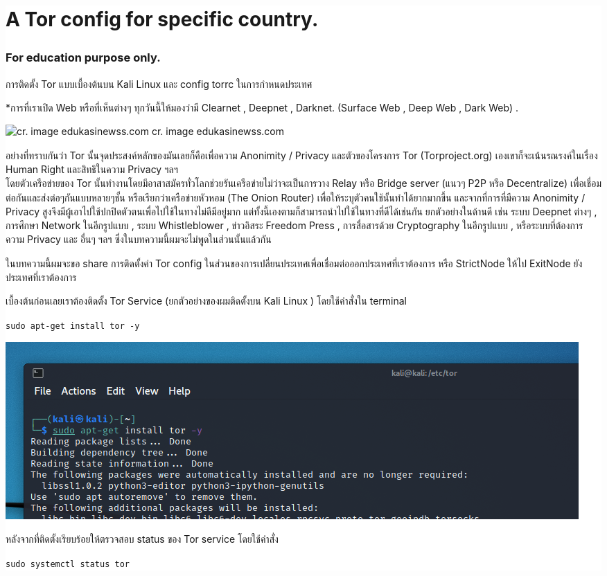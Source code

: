 
# A Tor config for specific country.

### For education purpose only.

การติดตั้ง Tor แบบเบื้องต้นบน Kali Linux และ config torrc ในการกำหนดประเทศ

*การที่เราเปิด Web หรือที่เห็นต่างๆ ทุกวันนี้ให้มองว่ามี  Clearnet , Deepnet , Darknet.
(Surface Web , Deep Web , Dark Web)  .

![cr. image edukasinewss.com](https://edukasinewss.com/wp-content/uploads/2021/08/the-deep-web.jpg)
  cr. image edukasinewss.com
  
 อย่างที่ทราบกันว่า Tor นั้นจุดประสงค์หลักของมันเลยก็คือเพื่อความ  Anonimity / Privacy
และตัวของโครงการ Tor  (Torproject.org) เองเขาก็จะเน้นรณรงค์ในเรื่อง Human Right และสิทธิในความ Privacy ฯลฯ    
โดยตัวเครือข่ายของ Tor  นั้นทำงานโดยมีอาสาสมัครทั่วโลกช่วยรันเครือข่ายไม่ว่าจะเป็นการวาง  Relay หรือ Bridge server (แนวๆ P2P หรือ Decentralize) เพื่อเชื่อมต่อกันและส่งต่อๆกันแบบหลายๆชั้น หรือเรียกว่าเครือข่ายหัวหอม (The Onion Router) เพื่อให้ระบุตัวคนใช้นั้นทำได้ยากมากขึ้น
และจากที่การที่มีความ Anonimity / Privacy สูงจึงมีผู้เอาไปใช้ปกปิดตัวตนเพื่อไปใช้ในทางไม่ดีมีอยู่มาก
แต่ทั้งนี้เองตามก็สามารถนำไปใช้ในทางที่ดีได้เช่นกัน ยกตัวอย่างในด้านดี เช่น ระบบ Deepnet ต่างๆ , การศึกษา Network ในอีกรูปแบบ , ระบบ Whistleblower , 
ข่าวอิสระ Freedom Press , การสื่อสารด้วย Cryptography ในอีกรูปแบบ , 
หรือระบบที่ต้องการความ Privacy  และ อื่นๆ ฯลฯ
ซึ่งในบทความนี้ผมจะไม่พูดในส่วนนั้นแล้วกัน

ในบทความนี้ผมจะขอ share การติดตั้งค่า Tor config ในส่วนของการเปลี่ยนประเทศเพื่อเชื่อมต่อออกประเทศที่เราต้องการ หรือ StrictNode ให้ไป ExitNode ยังประเทศที่เราต้องการ
   
   เบื้องต้นก่อนเลยเราต้องติดตั้ง Tor Service (ยกตัวอย่างของผมติดตั้งบน Kali Linux )
   โดยใช้คำสั่งใน terminal

    sudo apt-get install tor -y
![enter image description here](https://raw.githubusercontent.com/deen666/markdown_store_files/main/tor-install.png)

หลังจากที่ติดตั้งเรียบร้อยให้ตรวจสอบ status ของ Tor service โดยใช้คำสั่ง

    sudo systemctl status tor
 